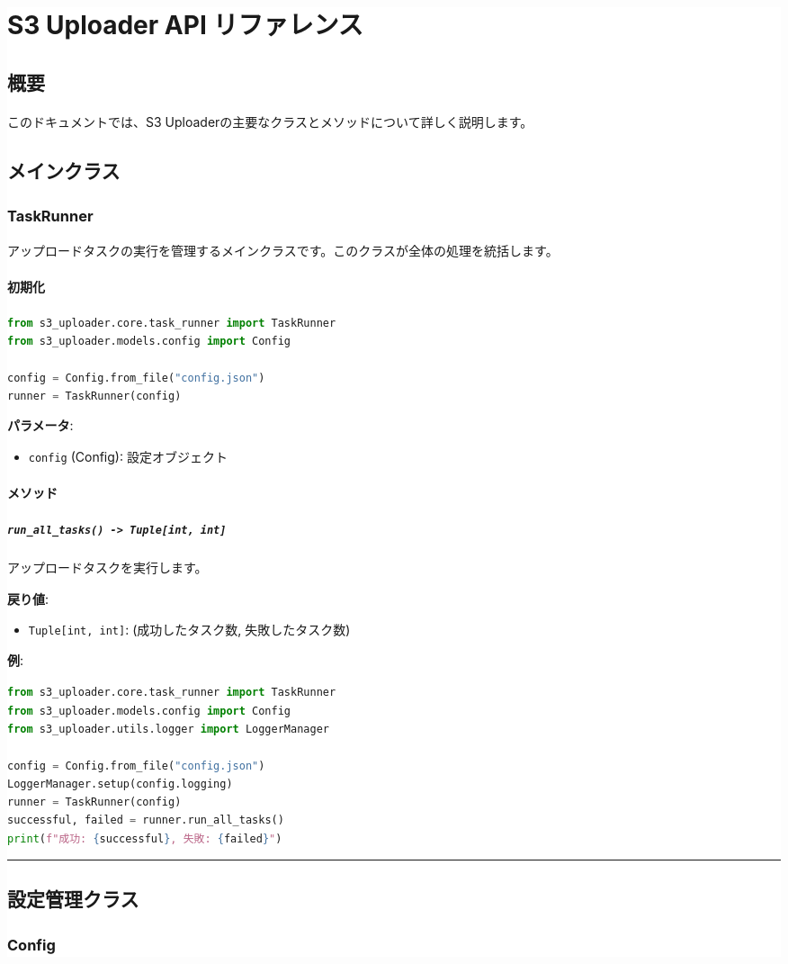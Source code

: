 # S3 Uploader API リファレンス

## 概要

このドキュメントでは、S3 Uploaderの主要なクラスとメソッドについて詳しく説明します。

## メインクラス

### TaskRunner

アップロードタスクの実行を管理するメインクラスです。このクラスが全体の処理を統括します。

#### 初期化

```python
from s3_uploader.core.task_runner import TaskRunner
from s3_uploader.models.config import Config

config = Config.from_file("config.json")
runner = TaskRunner(config)
```

**パラメータ**:
- `config` (Config): 設定オブジェクト

#### メソッド

##### `run_all_tasks() -> Tuple[int, int]`

アップロードタスクを実行します。

**戻り値**:
- `Tuple[int, int]`: (成功したタスク数, 失敗したタスク数)

**例**:
```python
from s3_uploader.core.task_runner import TaskRunner
from s3_uploader.models.config import Config
from s3_uploader.utils.logger import LoggerManager

config = Config.from_file("config.json")
LoggerManager.setup(config.logging)
runner = TaskRunner(config)
successful, failed = runner.run_all_tasks()
print(f"成功: {successful}, 失敗: {failed}")
```

---

## 設定管理クラス

### Config

